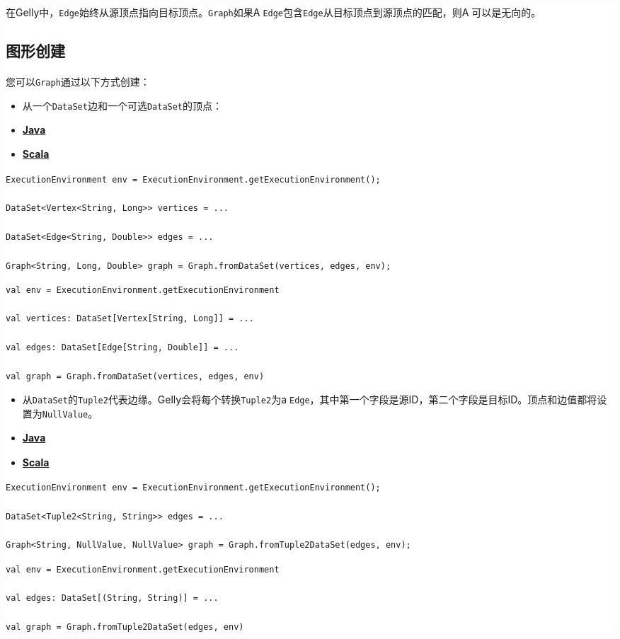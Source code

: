 

在Gelly中，`Edge`始终从源顶点指向目标顶点。`Graph`如果A `Edge`包含`Edge`从目标顶点到源顶点的匹配，则A 可以是无向的。

## 图形创建

您可以`Graph`通过以下方式创建：

*   从一个`DataSet`边和一个可选`DataSet`的顶点：

*   [**Java**](#tab_java_2)
*   [**Scala**](#tab_scala_2)



```
ExecutionEnvironment env = ExecutionEnvironment.getExecutionEnvironment();

DataSet<Vertex<String, Long>> vertices = ...

DataSet<Edge<String, Double>> edges = ...

Graph<String, Long, Double> graph = Graph.fromDataSet(vertices, edges, env);
```





```
val env = ExecutionEnvironment.getExecutionEnvironment

val vertices: DataSet[Vertex[String, Long]] = ...

val edges: DataSet[Edge[String, Double]] = ...

val graph = Graph.fromDataSet(vertices, edges, env)
```



*   从`DataSet`的`Tuple2`代表边缘。Gelly会将每个转换`Tuple2`为a `Edge`，其中第一个字段是源ID，第二个字段是目标ID。顶点和边值都将设置为`NullValue`。

*   [**Java**](#tab_java_3)
*   [**Scala**](#tab_scala_3)



```
ExecutionEnvironment env = ExecutionEnvironment.getExecutionEnvironment();

DataSet<Tuple2<String, String>> edges = ...

Graph<String, NullValue, NullValue> graph = Graph.fromTuple2DataSet(edges, env);
```





```
val env = ExecutionEnvironment.getExecutionEnvironment

val edges: DataSet[(String, String)] = ...

val graph = Graph.fromTuple2DataSet(edges, env)
```
